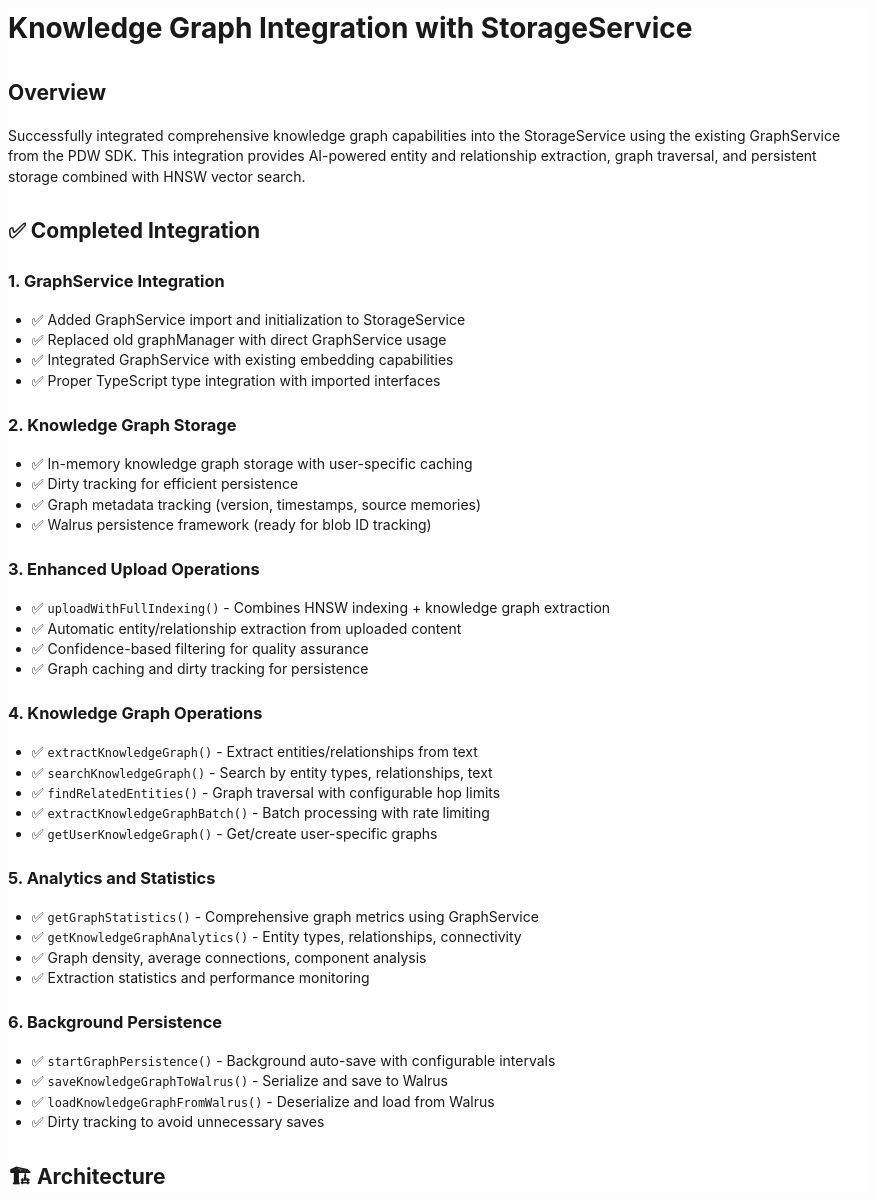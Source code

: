 # Knowledge Graph Integration with StorageService

## Overview

Successfully integrated comprehensive knowledge graph capabilities into the StorageService using the existing GraphService from the PDW SDK. This integration provides AI-powered entity and relationship extraction, graph traversal, and persistent storage combined with HNSW vector search.

## ✅ Completed Integration

### 1. **GraphService Integration**
- ✅ Added GraphService import and initialization to StorageService
- ✅ Replaced old graphManager with direct GraphService usage
- ✅ Integrated GraphService with existing embedding capabilities
- ✅ Proper TypeScript type integration with imported interfaces

### 2. **Knowledge Graph Storage**
- ✅ In-memory knowledge graph storage with user-specific caching
- ✅ Dirty tracking for efficient persistence
- ✅ Graph metadata tracking (version, timestamps, source memories)
- ✅ Walrus persistence framework (ready for blob ID tracking)

### 3. **Enhanced Upload Operations**
- ✅ `uploadWithFullIndexing()` - Combines HNSW indexing + knowledge graph extraction
- ✅ Automatic entity/relationship extraction from uploaded content
- ✅ Confidence-based filtering for quality assurance
- ✅ Graph caching and dirty tracking for persistence

### 4. **Knowledge Graph Operations**
- ✅ `extractKnowledgeGraph()` - Extract entities/relationships from text
- ✅ `searchKnowledgeGraph()` - Search by entity types, relationships, text
- ✅ `findRelatedEntities()` - Graph traversal with configurable hop limits
- ✅ `extractKnowledgeGraphBatch()` - Batch processing with rate limiting
- ✅ `getUserKnowledgeGraph()` - Get/create user-specific graphs

### 5. **Analytics and Statistics**
- ✅ `getGraphStatistics()` - Comprehensive graph metrics using GraphService
- ✅ `getKnowledgeGraphAnalytics()` - Entity types, relationships, connectivity
- ✅ Graph density, average connections, component analysis
- ✅ Extraction statistics and performance monitoring

### 6. **Background Persistence**
- ✅ `startGraphPersistence()` - Background auto-save with configurable intervals
- ✅ `saveKnowledgeGraphToWalrus()` - Serialize and save to Walrus
- ✅ `loadKnowledgeGraphFromWalrus()` - Deserialize and load from Walrus
- ✅ Dirty tracking to avoid unnecessary saves

## 🏗️ Architecture
